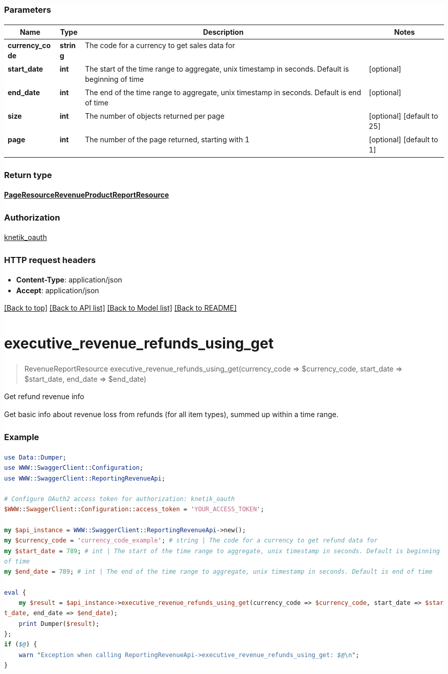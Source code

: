 ### Parameters

Name | Type | Description  | Notes
------------- | ------------- | ------------- | -------------
 **currency_code** | **string**| The code for a currency to get sales data for | 
 **start_date** | **int**| The start of the time range to aggregate, unix timestamp in seconds. Default is beginning of time | [optional] 
 **end_date** | **int**| The end of the time range to aggregate, unix timestamp in seconds. Default is end of time | [optional] 
 **size** | **int**| The number of objects returned per page | [optional] [default to 25]
 **page** | **int**| The number of the page returned, starting with 1 | [optional] [default to 1]

### Return type

[**PageResourceRevenueProductReportResource**](PageResourceRevenueProductReportResource.md)

### Authorization

[knetik_oauth](../README.md#knetik_oauth)

### HTTP request headers

 - **Content-Type**: application/json
 - **Accept**: application/json

[[Back to top]](#) [[Back to API list]](../README.md#documentation-for-api-endpoints) [[Back to Model list]](../README.md#documentation-for-models) [[Back to README]](../README.md)

# **executive_revenue_refunds_using_get**
> RevenueReportResource executive_revenue_refunds_using_get(currency_code => $currency_code, start_date => $start_date, end_date => $end_date)

Get refund revenue info

Get basic info about revenue loss from refunds (for all item types), summed up within a time range.

### Example 
```perl
use Data::Dumper;
use WWW::SwaggerClient::Configuration;
use WWW::SwaggerClient::ReportingRevenueApi;

# Configure OAuth2 access token for authorization: knetik_oauth
$WWW::SwaggerClient::Configuration::access_token = 'YOUR_ACCESS_TOKEN';

my $api_instance = WWW::SwaggerClient::ReportingRevenueApi->new();
my $currency_code = 'currency_code_example'; # string | The code for a currency to get refund data for
my $start_date = 789; # int | The start of the time range to aggregate, unix timestamp in seconds. Default is beginning of time
my $end_date = 789; # int | The end of the time range to aggregate, unix timestamp in seconds. Default is end of time

eval { 
    my $result = $api_instance->executive_revenue_refunds_using_get(currency_code => $currency_code, start_date => $start_date, end_date => $end_date);
    print Dumper($result);
};
if ($@) {
    warn "Exception when calling ReportingRevenueApi->executive_revenue_refunds_using_get: $@\n";
}
```
